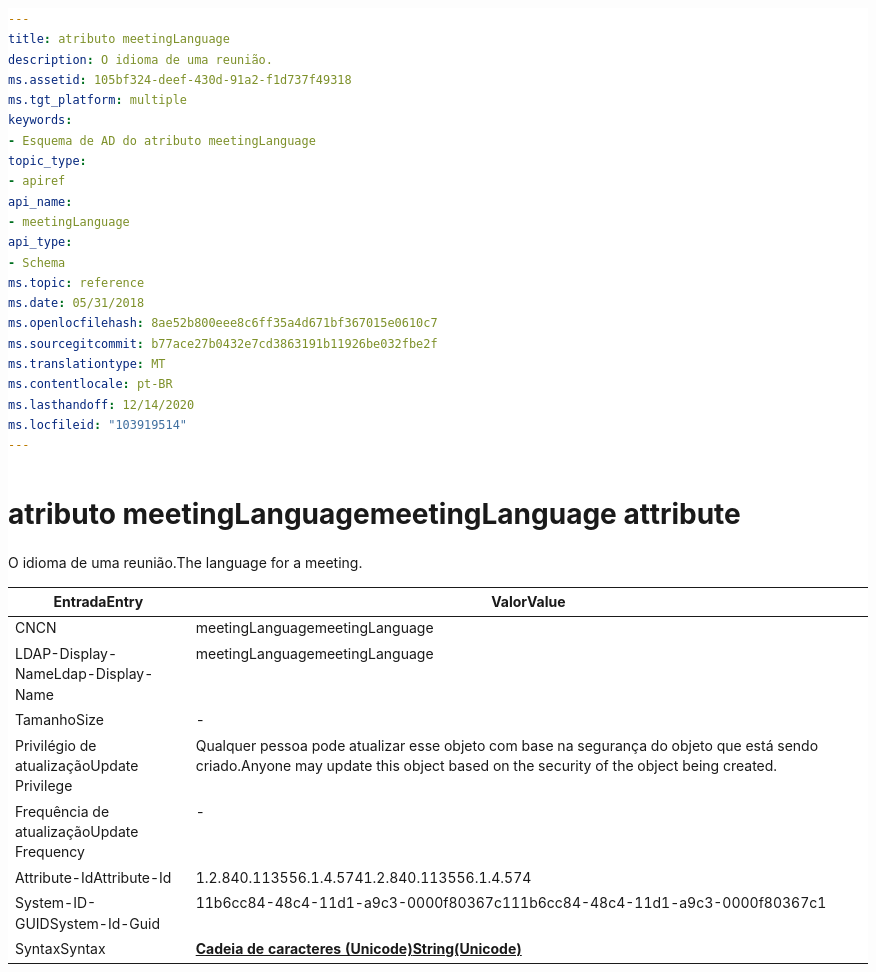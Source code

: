 ```yaml
---
title: atributo meetingLanguage
description: O idioma de uma reunião.
ms.assetid: 105bf324-deef-430d-91a2-f1d737f49318
ms.tgt_platform: multiple
keywords:
- Esquema de AD do atributo meetingLanguage
topic_type:
- apiref
api_name:
- meetingLanguage
api_type:
- Schema
ms.topic: reference
ms.date: 05/31/2018
ms.openlocfilehash: 8ae52b800eee8c6ff35a4d671bf367015e0610c7
ms.sourcegitcommit: b77ace27b0432e7cd3863191b11926be032fbe2f
ms.translationtype: MT
ms.contentlocale: pt-BR
ms.lasthandoff: 12/14/2020
ms.locfileid: "103919514"
---
```

# <a name="meetinglanguage-attribute"></a><span data-ttu-id="f5435-104">atributo meetingLanguage</span><span class="sxs-lookup"><span data-stu-id="f5435-104">meetingLanguage attribute</span></span>

<span data-ttu-id="f5435-105">O idioma de uma reunião.</span><span class="sxs-lookup"><span data-stu-id="f5435-105">The language for a meeting.</span></span>



| <span data-ttu-id="f5435-106">Entrada</span><span class="sxs-lookup"><span data-stu-id="f5435-106">Entry</span></span> | <span data-ttu-id="f5435-107">Valor</span><span class="sxs-lookup"><span data-stu-id="f5435-107">Value</span></span> |
|-------------------|----------------------------------------------------------------------------------|
| <span data-ttu-id="f5435-108">CN</span><span class="sxs-lookup"><span data-stu-id="f5435-108">CN</span></span>                | <span data-ttu-id="f5435-109">meetingLanguage</span><span class="sxs-lookup"><span data-stu-id="f5435-109">meetingLanguage</span></span>                                                                  |
| <span data-ttu-id="f5435-110">LDAP-Display-Name</span><span class="sxs-lookup"><span data-stu-id="f5435-110">Ldap-Display-Name</span></span> | <span data-ttu-id="f5435-111">meetingLanguage</span><span class="sxs-lookup"><span data-stu-id="f5435-111">meetingLanguage</span></span>                                                                  |
| <span data-ttu-id="f5435-112">Tamanho</span><span class="sxs-lookup"><span data-stu-id="f5435-112">Size</span></span>              | \-                                                                               |
| <span data-ttu-id="f5435-113">Privilégio de atualização</span><span class="sxs-lookup"><span data-stu-id="f5435-113">Update Privilege</span></span>  | <span data-ttu-id="f5435-114">Qualquer pessoa pode atualizar esse objeto com base na segurança do objeto que está sendo criado.</span><span class="sxs-lookup"><span data-stu-id="f5435-114">Anyone may update this object based on the security of the object being created.</span></span> |
| <span data-ttu-id="f5435-115">Frequência de atualização</span><span class="sxs-lookup"><span data-stu-id="f5435-115">Update Frequency</span></span>  | \-                                                                               |
| <span data-ttu-id="f5435-116">Attribute-Id</span><span class="sxs-lookup"><span data-stu-id="f5435-116">Attribute-Id</span></span>      | <span data-ttu-id="f5435-117">1.2.840.113556.1.4.574</span><span class="sxs-lookup"><span data-stu-id="f5435-117">1.2.840.113556.1.4.574</span></span>                                                           |
| <span data-ttu-id="f5435-118">System-ID-GUID</span><span class="sxs-lookup"><span data-stu-id="f5435-118">System-Id-Guid</span></span>    | <span data-ttu-id="f5435-119">11b6cc84-48c4-11d1-a9c3-0000f80367c1</span><span class="sxs-lookup"><span data-stu-id="f5435-119">11b6cc84-48c4-11d1-a9c3-0000f80367c1</span></span>                                             |
| <span data-ttu-id="f5435-120">Syntax</span><span class="sxs-lookup"><span data-stu-id="f5435-120">Syntax</span></span>            | [<span data-ttu-id="f5435-121">**Cadeia de caracteres (Unicode)**</span><span class="sxs-lookup"><span data-stu-id="f5435-121">**String(Unicode)**</span></span>](s-string-unicode.md)                                      |

